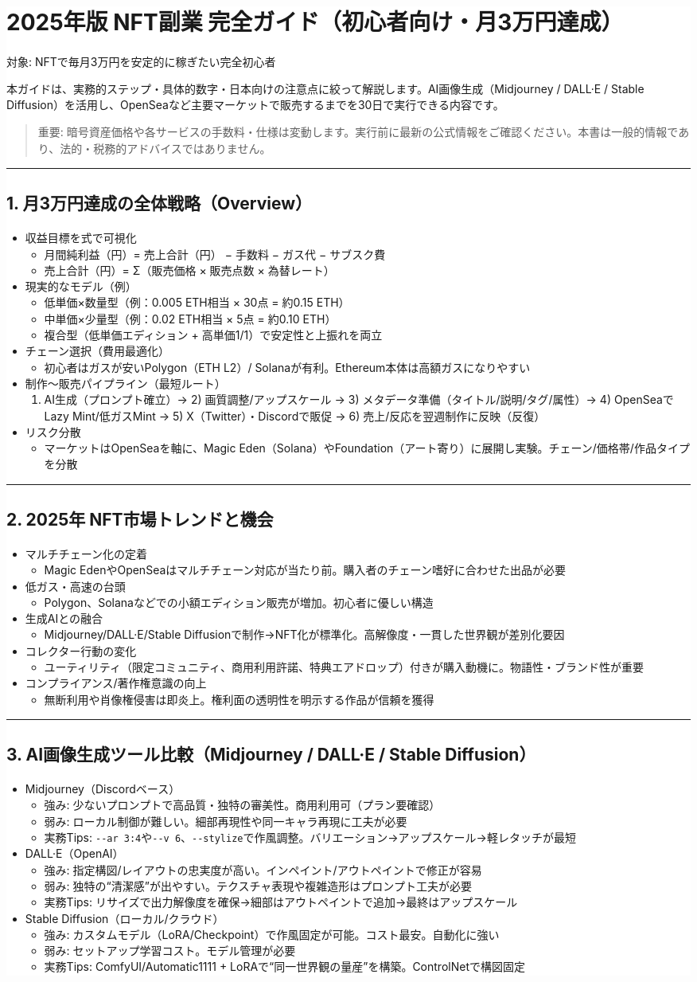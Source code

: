 # 2025年版 NFT副業 完全ガイド（初心者向け・月3万円達成）

対象: NFTで毎月3万円を安定的に稼ぎたい完全初心者

本ガイドは、実務的ステップ・具体的数字・日本向けの注意点に絞って解説します。AI画像生成（Midjourney / DALL·E / Stable Diffusion）を活用し、OpenSeaなど主要マーケットで販売するまでを30日で実行できる内容です。

> 重要: 暗号資産価格や各サービスの手数料・仕様は変動します。実行前に最新の公式情報をご確認ください。本書は一般的情報であり、法的・税務的アドバイスではありません。

---

## 1. 月3万円達成の全体戦略（Overview）

- 収益目標を式で可視化
  - 月間純利益（円）= 売上合計（円） − 手数料 − ガス代 − サブスク費
  - 売上合計（円）= Σ（販売価格 × 販売点数 × 為替レート）
- 現実的なモデル（例）
  - 低単価×数量型（例：0.005 ETH相当 × 30点 = 約0.15 ETH）
  - 中単価×少量型（例：0.02 ETH相当 × 5点 = 約0.10 ETH）
  - 複合型（低単価エディション + 高単価1/1）で安定性と上振れを両立
- チェーン選択（費用最適化）
  - 初心者はガスが安いPolygon（ETH L2）/ Solanaが有利。Ethereum本体は高額ガスになりやすい
- 制作〜販売パイプライン（最短ルート）
  1) AI生成（プロンプト確立）→ 2) 画質調整/アップスケール → 3) メタデータ準備（タイトル/説明/タグ/属性）→ 4) OpenSeaでLazy Mint/低ガスMint → 5) X（Twitter）・Discordで販促 → 6) 売上/反応を翌週制作に反映（反復）
- リスク分散
  - マーケットはOpenSeaを軸に、Magic Eden（Solana）やFoundation（アート寄り）に展開し実験。チェーン/価格帯/作品タイプを分散

---

## 2. 2025年 NFT市場トレンドと機会

- マルチチェーン化の定着
  - Magic EdenやOpenSeaはマルチチェーン対応が当たり前。購入者のチェーン嗜好に合わせた出品が必要
- 低ガス・高速の台頭
  - Polygon、Solanaなどでの小額エディション販売が増加。初心者に優しい構造
- 生成AIとの融合
  - Midjourney/DALL·E/Stable Diffusionで制作→NFT化が標準化。高解像度・一貫した世界観が差別化要因
- コレクター行動の変化
  - ユーティリティ（限定コミュニティ、商用利用許諾、特典エアドロップ）付きが購入動機に。物語性・ブランド性が重要
- コンプライアンス/著作権意識の向上
  - 無断利用や肖像権侵害は即炎上。権利面の透明性を明示する作品が信頼を獲得

---

## 3. AI画像生成ツール比較（Midjourney / DALL·E / Stable Diffusion）

- Midjourney（Discordベース）
  - 強み: 少ないプロンプトで高品質・独特の審美性。商用利用可（プラン要確認）
  - 弱み: ローカル制御が難しい。細部再現性や同一キャラ再現に工夫が必要
  - 実務Tips: `--ar 3:4`や`--v 6`、`--stylize`で作風調整。バリエーション→アップスケール→軽レタッチが最短
- DALL·E（OpenAI）
  - 強み: 指定構図/レイアウトの忠実度が高い。インペイント/アウトペイントで修正が容易
  - 弱み: 独特の“清潔感”が出やすい。テクスチャ表現や複雑造形はプロンプト工夫が必要
  - 実務Tips: リサイズで出力解像度を確保→細部はアウトペイントで追加→最終はアップスケール
- Stable Diffusion（ローカル/クラウド）
  - 強み: カスタムモデル（LoRA/Checkpoint）で作風固定が可能。コスト最安。自動化に強い
  - 弱み: セットアップ学習コスト。モデル管理が必要
  - 実務Tips: ComfyUI/Automatic1111 + LoRAで“同一世界観の量産”を構築。ControlNetで構図固定
